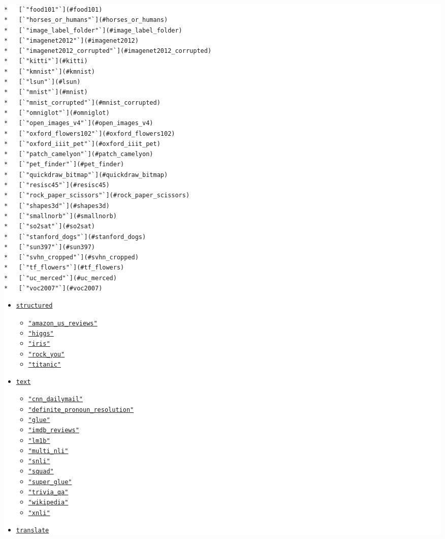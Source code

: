     *   [`"food101"`](#food101)
    *   [`"horses_or_humans"`](#horses_or_humans)
    *   [`"image_label_folder"`](#image_label_folder)
    *   [`"imagenet2012"`](#imagenet2012)
    *   [`"imagenet2012_corrupted"`](#imagenet2012_corrupted)
    *   [`"kitti"`](#kitti)
    *   [`"kmnist"`](#kmnist)
    *   [`"lsun"`](#lsun)
    *   [`"mnist"`](#mnist)
    *   [`"mnist_corrupted"`](#mnist_corrupted)
    *   [`"omniglot"`](#omniglot)
    *   [`"open_images_v4"`](#open_images_v4)
    *   [`"oxford_flowers102"`](#oxford_flowers102)
    *   [`"oxford_iiit_pet"`](#oxford_iiit_pet)
    *   [`"patch_camelyon"`](#patch_camelyon)
    *   [`"pet_finder"`](#pet_finder)
    *   [`"quickdraw_bitmap"`](#quickdraw_bitmap)
    *   [`"resisc45"`](#resisc45)
    *   [`"rock_paper_scissors"`](#rock_paper_scissors)
    *   [`"shapes3d"`](#shapes3d)
    *   [`"smallnorb"`](#smallnorb)
    *   [`"so2sat"`](#so2sat)
    *   [`"stanford_dogs"`](#stanford_dogs)
    *   [`"sun397"`](#sun397)
    *   [`"svhn_cropped"`](#svhn_cropped)
    *   [`"tf_flowers"`](#tf_flowers)
    *   [`"uc_merced"`](#uc_merced)
    *   [`"voc2007"`](#voc2007)


*   [`structured`](#structured)

    *   [`"amazon_us_reviews"`](#amazon_us_reviews)
    *   [`"higgs"`](#higgs)
    *   [`"iris"`](#iris)
    *   [`"rock_you"`](#rock_you)
    *   [`"titanic"`](#titanic)

*   [`text`](#text)

    *   [`"cnn_dailymail"`](#cnn_dailymail)
    *   [`"definite_pronoun_resolution"`](#definite_pronoun_resolution)
    *   [`"glue"`](#glue)
    *   [`"imdb_reviews"`](#imdb_reviews)
    *   [`"lm1b"`](#lm1b)
    *   [`"multi_nli"`](#multi_nli)
    *   [`"snli"`](#snli)
    *   [`"squad"`](#squad)
    *   [`"super_glue"`](#super_glue)
    *   [`"trivia_qa"`](#trivia_qa)
    *   [`"wikipedia"`](#wikipedia)
    *   [`"xnli"`](#xnli)

*   [`translate`](#translate)
